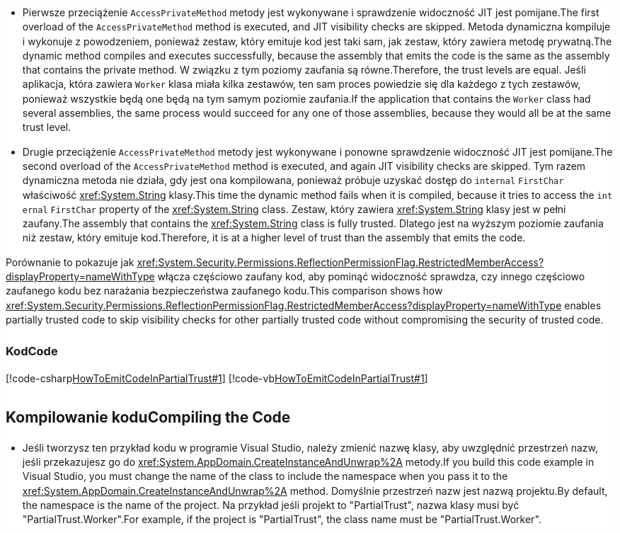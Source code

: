 - <span data-ttu-id="8e7fa-224">Pierwsze przeciążenie `AccessPrivateMethod` metody jest wykonywane i sprawdzenie widoczność JIT jest pomijane.</span><span class="sxs-lookup"><span data-stu-id="8e7fa-224">The first overload of the `AccessPrivateMethod` method is executed, and JIT visibility checks are skipped.</span></span> <span data-ttu-id="8e7fa-225">Metoda dynamiczna kompiluje i wykonuje z powodzeniem, ponieważ zestaw, który emituje kod jest taki sam, jak zestaw, który zawiera metodę prywatną.</span><span class="sxs-lookup"><span data-stu-id="8e7fa-225">The dynamic method compiles and executes successfully, because the assembly that emits the code is the same as the assembly that contains the private method.</span></span> <span data-ttu-id="8e7fa-226">W związku z tym poziomy zaufania są równe.</span><span class="sxs-lookup"><span data-stu-id="8e7fa-226">Therefore, the trust levels are equal.</span></span> <span data-ttu-id="8e7fa-227">Jeśli aplikacja, która zawiera `Worker` klasa miała kilka zestawów, ten sam proces powiedzie się dla każdego z tych zestawów, ponieważ wszystkie będą one będą na tym samym poziomie zaufania.</span><span class="sxs-lookup"><span data-stu-id="8e7fa-227">If the application that contains the `Worker` class had several assemblies, the same process would succeed for any one of those assemblies, because they would all be at the same trust level.</span></span>  
  
- <span data-ttu-id="8e7fa-228">Drugie przeciążenie `AccessPrivateMethod` metody jest wykonywane i ponowne sprawdzenie widoczność JIT jest pomijane.</span><span class="sxs-lookup"><span data-stu-id="8e7fa-228">The second overload of the `AccessPrivateMethod` method is executed, and again JIT visibility checks are skipped.</span></span> <span data-ttu-id="8e7fa-229">Tym razem dynamiczna metoda nie działa, gdy jest ona kompilowana, ponieważ próbuje uzyskać dostęp do `internal` `FirstChar` właściwość <xref:System.String> klasy.</span><span class="sxs-lookup"><span data-stu-id="8e7fa-229">This time the dynamic method fails when it is compiled, because it tries to access the `internal` `FirstChar` property of the <xref:System.String> class.</span></span> <span data-ttu-id="8e7fa-230">Zestaw, który zawiera <xref:System.String> klasy jest w pełni zaufany.</span><span class="sxs-lookup"><span data-stu-id="8e7fa-230">The assembly that contains the <xref:System.String> class is fully trusted.</span></span> <span data-ttu-id="8e7fa-231">Dlatego jest na wyższym poziomie zaufania niż zestaw, który emituje kod.</span><span class="sxs-lookup"><span data-stu-id="8e7fa-231">Therefore, it is at a higher level of trust than the assembly that emits the code.</span></span>  
  
 <span data-ttu-id="8e7fa-232">Porównanie to pokazuje jak <xref:System.Security.Permissions.ReflectionPermissionFlag.RestrictedMemberAccess?displayProperty=nameWithType> włącza częściowo zaufany kod, aby pominąć widoczność sprawdza, czy innego częściowo zaufanego kodu bez narażania bezpieczeństwa zaufanego kodu.</span><span class="sxs-lookup"><span data-stu-id="8e7fa-232">This comparison shows how <xref:System.Security.Permissions.ReflectionPermissionFlag.RestrictedMemberAccess?displayProperty=nameWithType> enables partially trusted code to skip visibility checks for other partially trusted code without compromising the security of trusted code.</span></span>  
  
### <a name="code"></a><span data-ttu-id="8e7fa-233">Kod</span><span class="sxs-lookup"><span data-stu-id="8e7fa-233">Code</span></span>  
 [!code-csharp[HowToEmitCodeInPartialTrust#1](../../../samples/snippets/csharp/VS_Snippets_CLR/HowToEmitCodeInPartialTrust/cs/source.cs#1)]
 [!code-vb[HowToEmitCodeInPartialTrust#1](../../../samples/snippets/visualbasic/VS_Snippets_CLR/HowToEmitCodeInPartialTrust/vb/source.vb#1)]  
  
## <a name="compiling-the-code"></a><span data-ttu-id="8e7fa-234">Kompilowanie kodu</span><span class="sxs-lookup"><span data-stu-id="8e7fa-234">Compiling the Code</span></span>  
  
- <span data-ttu-id="8e7fa-235">Jeśli tworzysz ten przykład kodu w programie Visual Studio, należy zmienić nazwę klasy, aby uwzględnić przestrzeń nazw, jeśli przekazujesz go do <xref:System.AppDomain.CreateInstanceAndUnwrap%2A> metody.</span><span class="sxs-lookup"><span data-stu-id="8e7fa-235">If you build this code example in Visual Studio, you must change the name of the class to include the namespace when you pass it to the <xref:System.AppDomain.CreateInstanceAndUnwrap%2A> method.</span></span> <span data-ttu-id="8e7fa-236">Domyślnie przestrzeń nazw jest nazwą projektu.</span><span class="sxs-lookup"><span data-stu-id="8e7fa-236">By default, the namespace is the name of the project.</span></span> <span data-ttu-id="8e7fa-237">Na przykład jeśli projekt to "PartialTrust", nazwa klasy musi być "PartialTrust.Worker".</span><span class="sxs-lookup"><span data-stu-id="8e7fa-237">For example, if the project is "PartialTrust", the class name must be "PartialTrust.Worker".</span></span>  
  